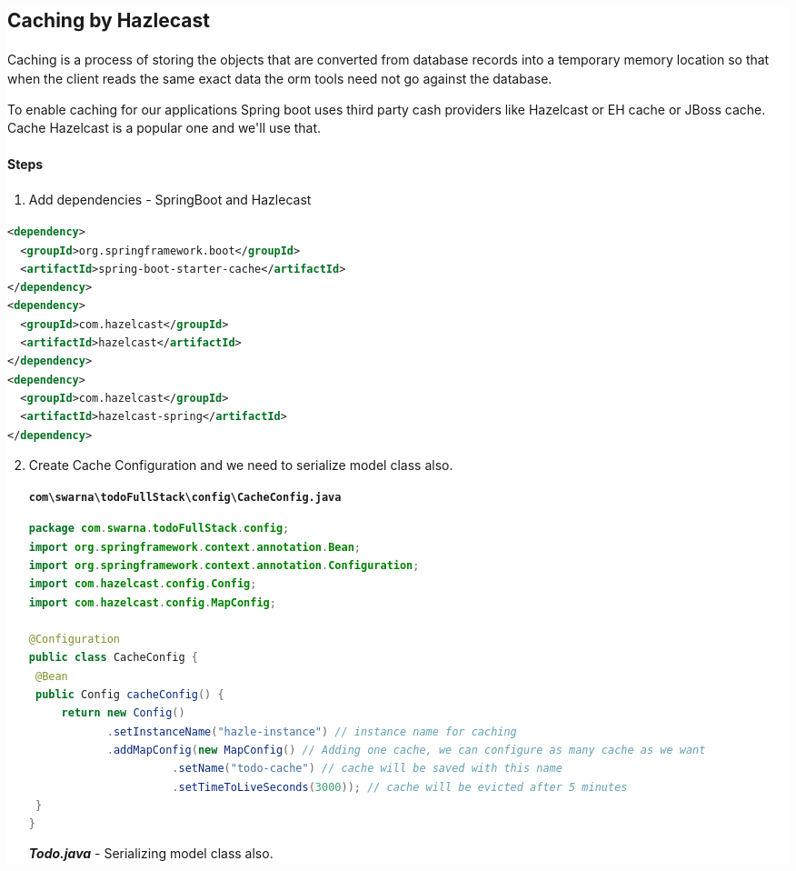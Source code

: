 

## Caching by Hazlecast

Caching is a process of storing the objects that are converted from database records into a temporary memory location so that when the client reads the same exact data the orm tools need not go against the database.

To enable caching for our applications Spring boot uses third party cash providers like Hazelcast or EH cache or JBoss cache. Cache Hazelcast is a popular one and we'll use that.

#### Steps 
1. Add dependencies - SpringBoot and Hazlecast
  ```xml
  <dependency>
  	<groupId>org.springframework.boot</groupId>
  	<artifactId>spring-boot-starter-cache</artifactId>
  </dependency>
  <dependency>
  	<groupId>com.hazelcast</groupId>
  	<artifactId>hazelcast</artifactId>
  </dependency>
  <dependency>
  	<groupId>com.hazelcast</groupId>
  	<artifactId>hazelcast-spring</artifactId>
  </dependency>
  ```

2. Create Cache Configuration and we need to serialize model class also.

   **`com\swarna\todoFullStack\config\CacheConfig.java`**

   ```java
   package com.swarna.todoFullStack.config;
   import org.springframework.context.annotation.Bean;
   import org.springframework.context.annotation.Configuration;
   import com.hazelcast.config.Config;
   import com.hazelcast.config.MapConfig;
   
   @Configuration
   public class CacheConfig {
   	@Bean
   	public Config cacheConfig() {
   		return new Config()
               .setInstanceName("hazle-instance") // instance name for caching
               .addMapConfig(new MapConfig() // Adding one cache, we can configure as many cache as we want
                         .setName("todo-cache") // cache will be saved with this name
                         .setTimeToLiveSeconds(3000)); // cache will be evicted after 5 minutes
   	}
   }
   ```

   ***Todo.java*** - Serializing model class also.
